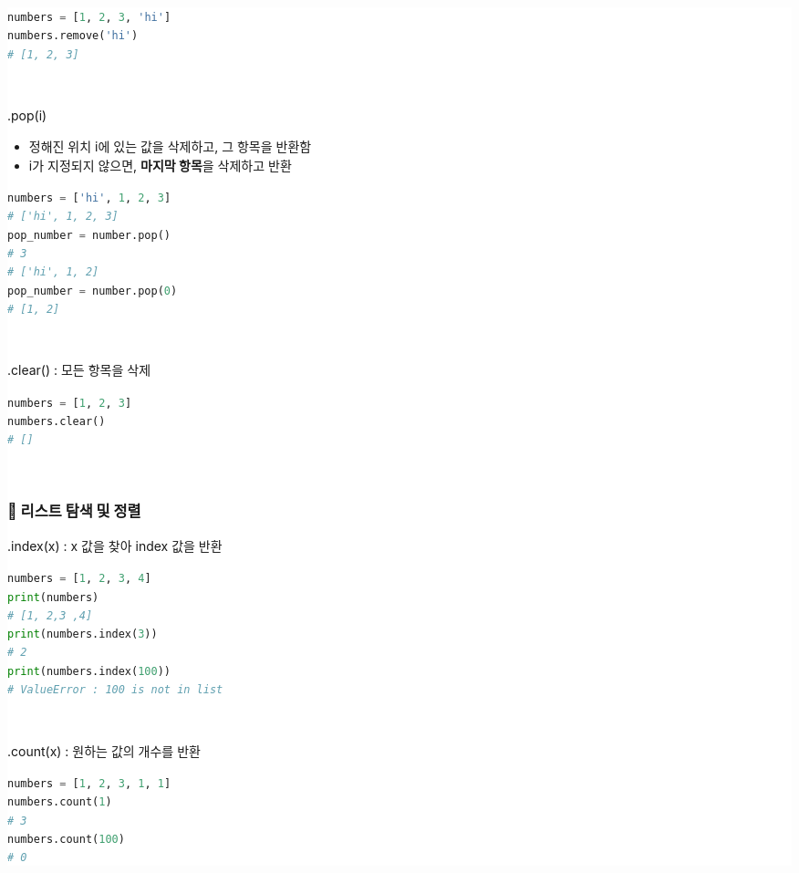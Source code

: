 ``` python
numbers = [1, 2, 3, 'hi']
numbers.remove('hi')
# [1, 2, 3]
```

<br>

.pop(i) 

* 정해진 위치 i에 있는 값을 삭제하고, 그 항목을 반환함
* i가 지정되지 않으면, **마지막 항목**을 삭제하고 반환

``` python
numbers = ['hi', 1, 2, 3]
# ['hi', 1, 2, 3]
pop_number = number.pop()
# 3
# ['hi', 1, 2]
pop_number = number.pop(0)
# [1, 2]
```

<br>

.clear() : 모든 항목을 삭제

``` python
numbers = [1, 2, 3]
numbers.clear()
# []
```

<br>

### 📌 리스트 탐색 및 정렬

.index(x) : x 값을 찾아 index 값을 반환

``` python
numbers = [1, 2, 3, 4]
print(numbers)
# [1, 2,3 ,4]
print(numbers.index(3))
# 2
print(numbers.index(100))
# ValueError : 100 is not in list
```

<br>

.count(x) : 원하는 값의 개수를 반환

``` python
numbers = [1, 2, 3, 1, 1]
numbers.count(1)
# 3
numbers.count(100)
# 0
```
